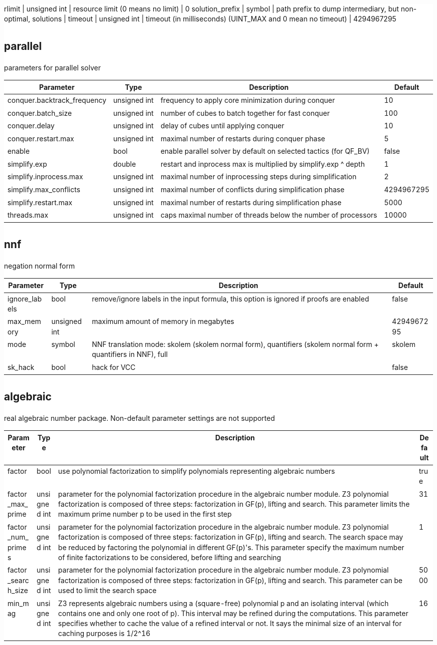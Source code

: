 rlimit | unsigned int  |  resource limit (0 means no limit) | 0
solution_prefix | symbol  |  path prefix to dump intermediary, but non-optimal, solutions | 
timeout | unsigned int  |  timeout (in milliseconds) (UINT_MAX and 0 mean no timeout) | 4294967295

## parallel

parameters for parallel solver

 Parameter | Type | Description | Default
 ----------|------|-------------|--------
conquer.backtrack_frequency | unsigned int  |  frequency to apply core minimization during conquer | 10
conquer.batch_size | unsigned int  |  number of cubes to batch together for fast conquer | 100
conquer.delay | unsigned int  |  delay of cubes until applying conquer | 10
conquer.restart.max | unsigned int  |  maximal number of restarts during conquer phase | 5
enable | bool  |  enable parallel solver by default on selected tactics (for QF_BV) | false
simplify.exp | double  |  restart and inprocess max is multiplied by simplify.exp ^ depth | 1
simplify.inprocess.max | unsigned int  |  maximal number of inprocessing steps during simplification | 2
simplify.max_conflicts | unsigned int  |  maximal number of conflicts during simplification phase | 4294967295
simplify.restart.max | unsigned int  |  maximal number of restarts during simplification phase | 5000
threads.max | unsigned int  |  caps maximal number of threads below the number of processors | 10000

## nnf

negation normal form

 Parameter | Type | Description | Default
 ----------|------|-------------|--------
ignore_labels | bool  |  remove/ignore labels in the input formula, this option is ignored if proofs are enabled | false
max_memory | unsigned int  |  maximum amount of memory in megabytes | 4294967295
mode | symbol  |  NNF translation mode: skolem (skolem normal form), quantifiers (skolem normal form + quantifiers in NNF), full | skolem
sk_hack | bool  |  hack for VCC | false

## algebraic

real algebraic number package. Non-default parameter settings are not supported

 Parameter | Type | Description | Default
 ----------|------|-------------|--------
factor | bool  |  use polynomial factorization to simplify polynomials representing algebraic numbers | true
factor_max_prime | unsigned int  |  parameter for the polynomial factorization procedure in the algebraic number module. Z3 polynomial factorization is composed of three steps: factorization in GF(p), lifting and search. This parameter limits the maximum prime number p to be used in the first step | 31
factor_num_primes | unsigned int  |  parameter for the polynomial factorization procedure in the algebraic number module. Z3 polynomial factorization is composed of three steps: factorization in GF(p), lifting and search. The search space may be reduced by factoring the polynomial in different GF(p)'s. This parameter specify the maximum number of finite factorizations to be considered, before lifting and searching | 1
factor_search_size | unsigned int  |  parameter for the polynomial factorization procedure in the algebraic number module. Z3 polynomial factorization is composed of three steps: factorization in GF(p), lifting and search. This parameter can be used to limit the search space | 5000
min_mag | unsigned int  |  Z3 represents algebraic numbers using a (square-free) polynomial p and an isolating interval (which contains one and only one root of p). This interval may be refined during the computations. This parameter specifies whether to cache the value of a refined interval or not. It says the minimal size of an interval for caching purposes is 1/2^16 | 16
